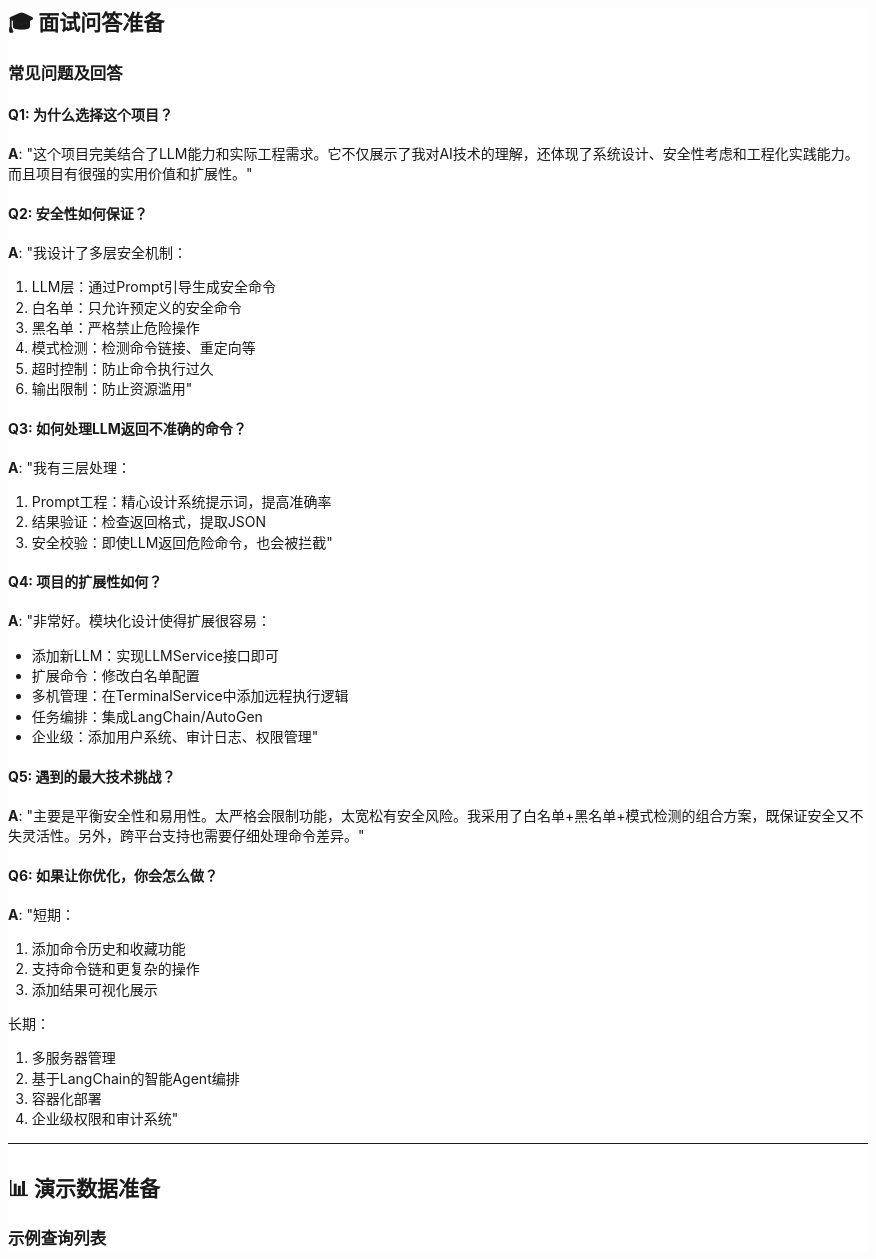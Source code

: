 
## 🎓 面试问答准备

### 常见问题及回答

#### Q1: 为什么选择这个项目？
**A**: "这个项目完美结合了LLM能力和实际工程需求。它不仅展示了我对AI技术的理解，还体现了系统设计、安全性考虑和工程化实践能力。而且项目有很强的实用价值和扩展性。"

#### Q2: 安全性如何保证？
**A**: "我设计了多层安全机制：
1. LLM层：通过Prompt引导生成安全命令
2. 白名单：只允许预定义的安全命令
3. 黑名单：严格禁止危险操作
4. 模式检测：检测命令链接、重定向等
5. 超时控制：防止命令执行过久
6. 输出限制：防止资源滥用"

#### Q3: 如何处理LLM返回不准确的命令？
**A**: "我有三层处理：
1. Prompt工程：精心设计系统提示词，提高准确率
2. 结果验证：检查返回格式，提取JSON
3. 安全校验：即使LLM返回危险命令，也会被拦截"

#### Q4: 项目的扩展性如何？
**A**: "非常好。模块化设计使得扩展很容易：
- 添加新LLM：实现LLMService接口即可
- 扩展命令：修改白名单配置
- 多机管理：在TerminalService中添加远程执行逻辑
- 任务编排：集成LangChain/AutoGen
- 企业级：添加用户系统、审计日志、权限管理"

#### Q5: 遇到的最大技术挑战？
**A**: "主要是平衡安全性和易用性。太严格会限制功能，太宽松有安全风险。我采用了白名单+黑名单+模式检测的组合方案，既保证安全又不失灵活性。另外，跨平台支持也需要仔细处理命令差异。"

#### Q6: 如果让你优化，你会怎么做？
**A**: "短期：
1. 添加命令历史和收藏功能
2. 支持命令链和更复杂的操作
3. 添加结果可视化展示

长期：
1. 多服务器管理
2. 基于LangChain的智能Agent编排
3. 容器化部署
4. 企业级权限和审计系统"

---

## 📊 演示数据准备

### 示例查询列表
